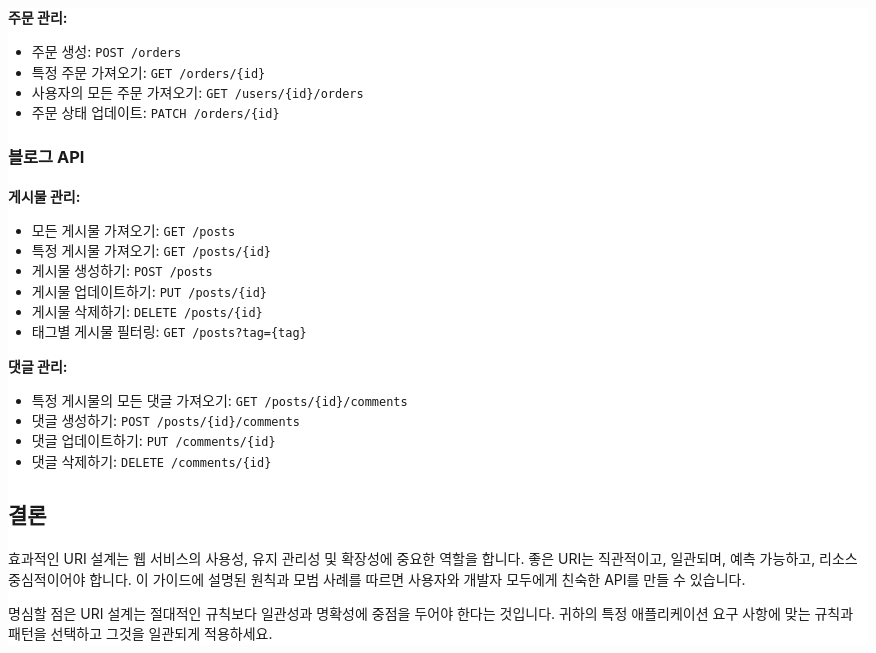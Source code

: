 **주문 관리:**
- 주문 생성: `POST /orders`
- 특정 주문 가져오기: `GET /orders/{id}`
- 사용자의 모든 주문 가져오기: `GET /users/{id}/orders`
- 주문 상태 업데이트: `PATCH /orders/{id}`

### 블로그 API

**게시물 관리:**
- 모든 게시물 가져오기: `GET /posts`
- 특정 게시물 가져오기: `GET /posts/{id}`
- 게시물 생성하기: `POST /posts`
- 게시물 업데이트하기: `PUT /posts/{id}`
- 게시물 삭제하기: `DELETE /posts/{id}`
- 태그별 게시물 필터링: `GET /posts?tag={tag}`

**댓글 관리:**
- 특정 게시물의 모든 댓글 가져오기: `GET /posts/{id}/comments`
- 댓글 생성하기: `POST /posts/{id}/comments`
- 댓글 업데이트하기: `PUT /comments/{id}`
- 댓글 삭제하기: `DELETE /comments/{id}`

## 결론

효과적인 URI 설계는 웹 서비스의 사용성, 유지 관리성 및 확장성에 중요한 역할을 합니다. 좋은 URI는 직관적이고, 일관되며, 예측 가능하고, 리소스 중심적이어야 합니다. 이 가이드에 설명된 원칙과 모범 사례를 따르면 사용자와 개발자 모두에게 친숙한 API를 만들 수 있습니다.

명심할 점은 URI 설계는 절대적인 규칙보다 일관성과 명확성에 중점을 두어야 한다는 것입니다. 귀하의 특정 애플리케이션 요구 사항에 맞는 규칙과 패턴을 선택하고 그것을 일관되게 적용하세요.